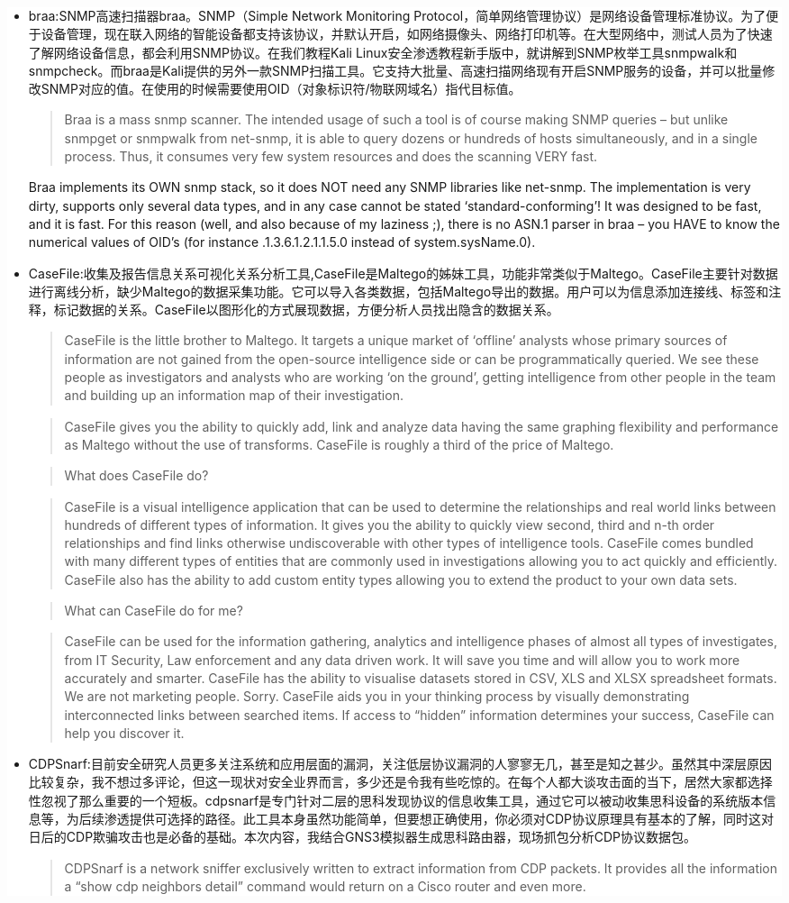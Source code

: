 - braa:SNMP高速扫描器braa。SNMP（Simple Network Monitoring Protocol，简单网络管理协议）是网络设备管理标准协议。为了便于设备管理，现在联入网络的智能设备都支持该协议，并默认开启，如网络摄像头、网络打印机等。在大型网络中，测试人员为了快速了解网络设备信息，都会利用SNMP协议。在我们教程Kali Linux安全渗透教程新手版中，就讲解到SNMP枚举工具snmpwalk和snmpcheck。而braa是Kali提供的另外一款SNMP扫描工具。它支持大批量、高速扫描网络现有开启SNMP服务的设备，并可以批量修改SNMP对应的值。在使用的时候需要使用OID（对象标识符/物联网域名）指代目标值。
  >Braa is a mass snmp scanner. The intended usage of such a tool is of course making SNMP queries – but unlike snmpget or snmpwalk from net-snmp, it is able to query dozens or hundreds of hosts simultaneously, and in a single process. Thus, it consumes very few system resources and does the scanning VERY fast.

  Braa implements its OWN snmp stack, so it does NOT need any SNMP libraries like net-snmp. The implementation is very dirty, supports only several data types, and in any case cannot be stated ‘standard-conforming’! It was designed to be fast, and it is fast. For this reason (well, and also because of my laziness ;), there is no ASN.1 parser in braa – you HAVE to know the numerical values of OID’s (for instance .1.3.6.1.2.1.1.5.0 instead of system.sysName.0).

- CaseFile:收集及报告信息关系可视化关系分析工具,CaseFile是Maltego的姊妹工具，功能非常类似于Maltego。CaseFile主要针对数据进行离线分析，缺少Maltego的数据采集功能。它可以导入各类数据，包括Maltego导出的数据。用户可以为信息添加连接线、标签和注释，标记数据的关系。CaseFile以图形化的方式展现数据，方便分析人员找出隐含的数据关系。

  >CaseFile is the little brother to Maltego. It targets a unique market of ‘offline’ analysts whose primary sources of information are not gained from the open-source intelligence side or can be programmatically queried. We see these people as investigators and analysts who are working ‘on the ground’, getting intelligence from other people in the team and building up an information map of their investigation.

  >CaseFile gives you the ability to quickly add, link and analyze data having the same graphing flexibility and performance as Maltego without the use of transforms. CaseFile is roughly a third of the price of Maltego.

  >What does CaseFile do?

  >CaseFile is a visual intelligence application that can be used to determine the relationships and real world links between hundreds of different types of information.
  >It gives you the ability to quickly view second, third and n-th order relationships and find links otherwise undiscoverable with other types of intelligence tools.
  >CaseFile comes bundled with many different types of entities that are commonly used in investigations allowing you to act quickly and efficiently. CaseFile also has the ability to add custom entity types allowing you to extend the product to your own data sets.

  >What can CaseFile do for me?

  >CaseFile can be used for the information gathering, analytics and intelligence phases of almost all types of investigates, from IT Security, Law enforcement and any data driven work. It will save you time and will allow you to work more accurately and smarter.
  >CaseFile has the ability to visualise datasets stored in CSV, XLS and XLSX spreadsheet formats.
  >We are not marketing people. Sorry.
  >CaseFile aids you in your thinking process by visually demonstrating interconnected links between searched items.
  >If access to “hidden” information determines your success, CaseFile can help you discover it.

- CDPSnarf:目前安全研究人员更多关注系统和应用层面的漏洞，关注低层协议漏洞的人寥寥无几，甚至是知之甚少。虽然其中深层原因比较复杂，我不想过多评论，但这一现状对安全业界而言，多少还是令我有些吃惊的。在每个人都大谈攻击面的当下，居然大家都选择性忽视了那么重要的一个短板。cdpsnarf是专门针对二层的思科发现协议的信息收集工具，通过它可以被动收集思科设备的系统版本信息等，为后续渗透提供可选择的路径。此工具本身虽然功能简单，但要想正确使用，你必须对CDP协议原理具有基本的了解，同时这对日后的CDP欺骗攻击也是必备的基础。本次内容，我结合GNS3模拟器生成思科路由器，现场抓包分析CDP协议数据包。
  >CDPSnarf is a network sniffer exclusively written to extract information from CDP packets.
  >It provides all the information a “show cdp neighbors detail” command would return on a Cisco router and even more.
